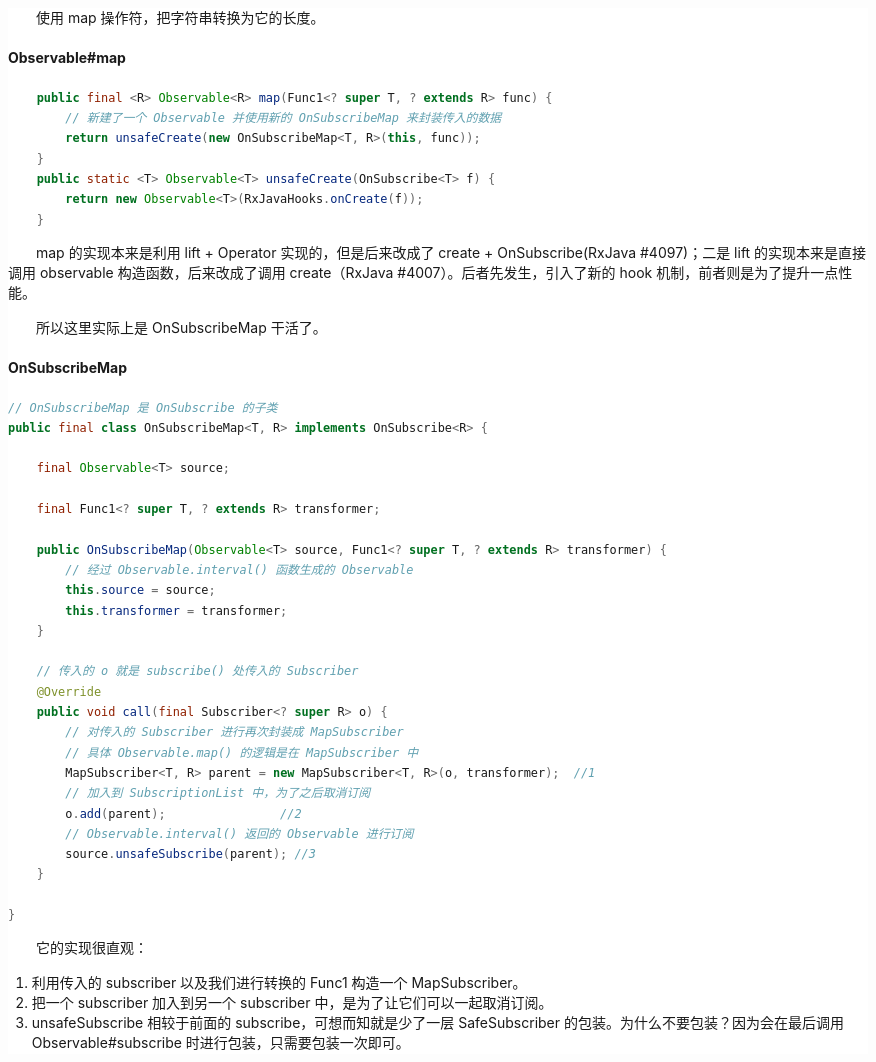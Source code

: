 　　使用 map 操作符，把字符串转换为它的长度。

#### Observable#map

```java
    public final <R> Observable<R> map(Func1<? super T, ? extends R> func) {
      	// 新建了一个 Observable 并使用新的 OnSubscribeMap 来封装传入的数据
        return unsafeCreate(new OnSubscribeMap<T, R>(this, func));
    }
    public static <T> Observable<T> unsafeCreate(OnSubscribe<T> f) {
        return new Observable<T>(RxJavaHooks.onCreate(f));
    }
```

　　map 的实现本来是利用 lift + Operator 实现的，但是后来改成了 create + OnSubscribe(RxJava #4097)；二是 lift 的实现本来是直接调用 observable 构造函数，后来改成了调用 create（RxJava #4007）。后者先发生，引入了新的 hook 机制，前者则是为了提升一点性能。

　　所以这里实际上是 OnSubscribeMap 干活了。

#### OnSubscribeMap

```java
// OnSubscribeMap 是 OnSubscribe 的子类
public final class OnSubscribeMap<T, R> implements OnSubscribe<R> {

    final Observable<T> source;

    final Func1<? super T, ? extends R> transformer;

    public OnSubscribeMap(Observable<T> source, Func1<? super T, ? extends R> transformer) {
      	// 经过 Observable.interval() 函数生成的 Observable
        this.source = source;
        this.transformer = transformer;
    }

  	// 传入的 o 就是 subscribe() 处传入的 Subscriber
    @Override
    public void call(final Subscriber<? super R> o) {
      	// 对传入的 Subscriber 进行再次封装成 MapSubscriber
      	// 具体 Observable.map() 的逻辑是在 MapSubscriber 中
        MapSubscriber<T, R> parent = new MapSubscriber<T, R>(o, transformer);  //1
        // 加入到 SubscriptionList 中，为了之后取消订阅
      	o.add(parent);                //2
      	// Observable.interval() 返回的 Observable 进行订阅
        source.unsafeSubscribe(parent); //3
    }

}
```

　　它的实现很直观：

1. 利用传入的 subscriber 以及我们进行转换的 Func1 构造一个 MapSubscriber。
2. 把一个 subscriber 加入到另一个 subscriber 中，是为了让它们可以一起取消订阅。
3. unsafeSubscribe 相较于前面的 subscribe，可想而知就是少了一层 SafeSubscriber 的包装。为什么不要包装？因为会在最后调用 Observable#subscribe 时进行包装，只需要包装一次即可。

